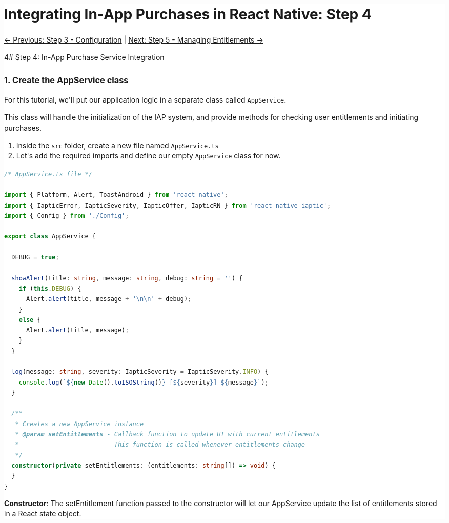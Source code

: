 # Integrating In-App Purchases in React Native: Step 4

[← Previous: Step 3 - Configuration](tutorial-step3.html) | [Next: Step 5 - Managing Entitlements →](tutorial-step5.html) 

4# Step 4: In-App Purchase Service Integration

### 1. Create the AppService class

For this tutorial, we'll put our application logic in a separate class called `AppService`.

This class will handle the initialization of the IAP system, and provide methods for checking user entitlements and initiating purchases.

1. Inside the `src` folder, create a new file named `AppService.ts`
2. Let's add the required imports and define our empty `AppService` class for now.

```typescript
/* AppService.ts file */

import { Platform, Alert, ToastAndroid } from 'react-native';
import { IapticError, IapticSeverity, IapticOffer, IapticRN } from 'react-native-iaptic';
import { Config } from './Config';

export class AppService {
  
  DEBUG = true;

  showAlert(title: string, message: string, debug: string = '') {
    if (this.DEBUG) {
      Alert.alert(title, message + '\n\n' + debug);
    }
    else {
      Alert.alert(title, message);
    }
  }

  log(message: string, severity: IapticSeverity = IapticSeverity.INFO) {
    console.log(`${new Date().toISOString()} [${severity}] ${message}`);
  }

  /**
   * Creates a new AppService instance
   * @param setEntitlements - Callback function to update UI with current entitlements
   *                          This function is called whenever entitlements change
   */
  constructor(private setEntitlements: (entitlements: string[]) => void) {
  }
}
```

**Constructor**: The setEntitlement function passed to the constructor will let our AppService update the list of entitlements stored in a React state object.
